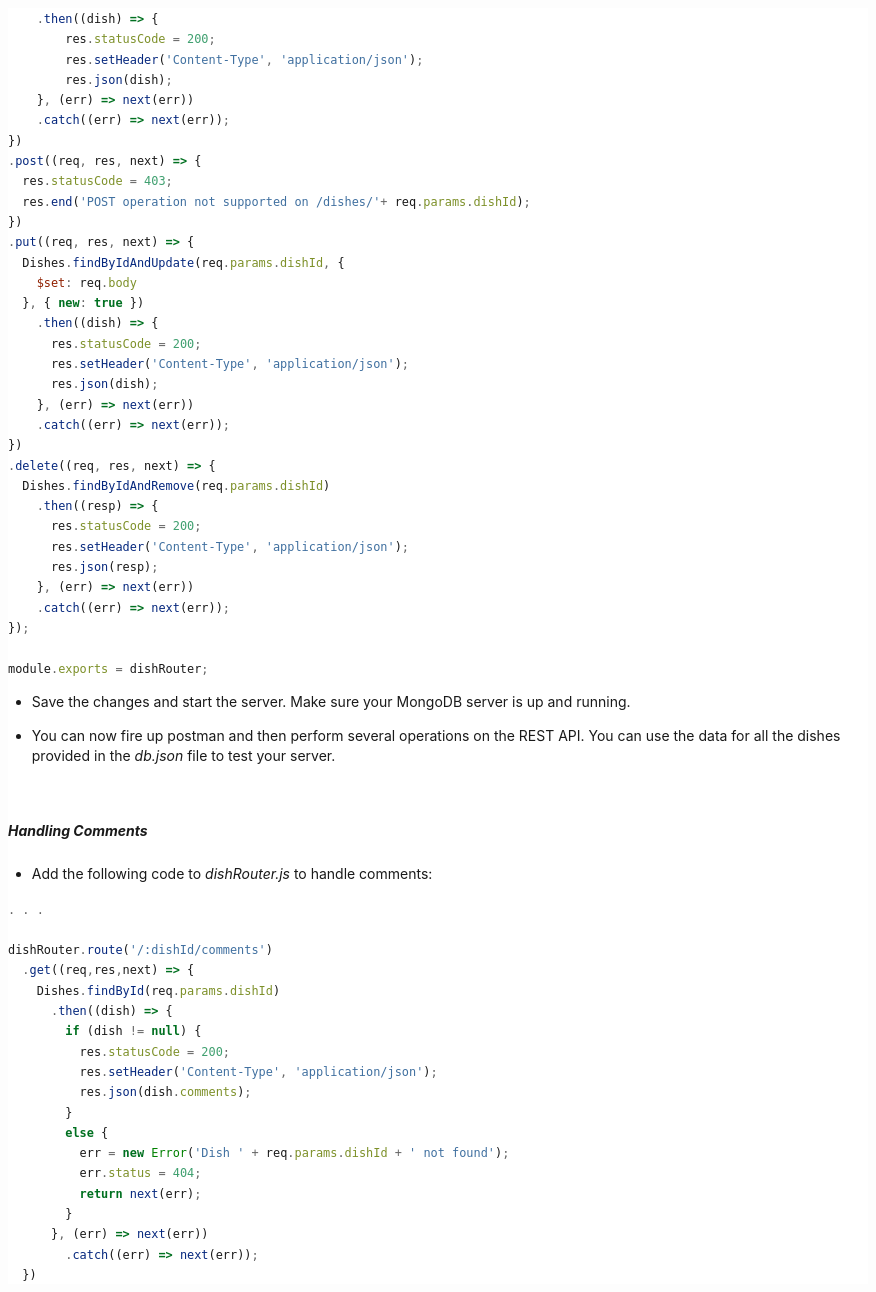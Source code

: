```js
    .then((dish) => {
        res.statusCode = 200;
        res.setHeader('Content-Type', 'application/json');
        res.json(dish);
    }, (err) => next(err))
    .catch((err) => next(err));
})
.post((req, res, next) => {
  res.statusCode = 403;
  res.end('POST operation not supported on /dishes/'+ req.params.dishId);
})
.put((req, res, next) => {
  Dishes.findByIdAndUpdate(req.params.dishId, {
    $set: req.body
  }, { new: true })
    .then((dish) => {
      res.statusCode = 200;
      res.setHeader('Content-Type', 'application/json');
      res.json(dish);
    }, (err) => next(err))
    .catch((err) => next(err));
})
.delete((req, res, next) => {
  Dishes.findByIdAndRemove(req.params.dishId)
    .then((resp) => {
      res.statusCode = 200;
      res.setHeader('Content-Type', 'application/json');
      res.json(resp);
    }, (err) => next(err))
    .catch((err) => next(err));
});

module.exports = dishRouter;
```

* Save the changes and start the server. Make sure your MongoDB server is up and running.

* You can now fire up postman and then perform several operations on the REST API. You can use the data for all the dishes provided in the *db.json* file to test your server.

&nbsp;

##### **Handling Comments**

* Add the following code to *dishRouter.js* to handle comments:

```js
. . .

dishRouter.route('/:dishId/comments')
  .get((req,res,next) => {
    Dishes.findById(req.params.dishId)
      .then((dish) => {
        if (dish != null) {
          res.statusCode = 200;
          res.setHeader('Content-Type', 'application/json');
          res.json(dish.comments);
        }
        else {
          err = new Error('Dish ' + req.params.dishId + ' not found');
          err.status = 404;
          return next(err);
        }
      }, (err) => next(err))
        .catch((err) => next(err));
  })
```